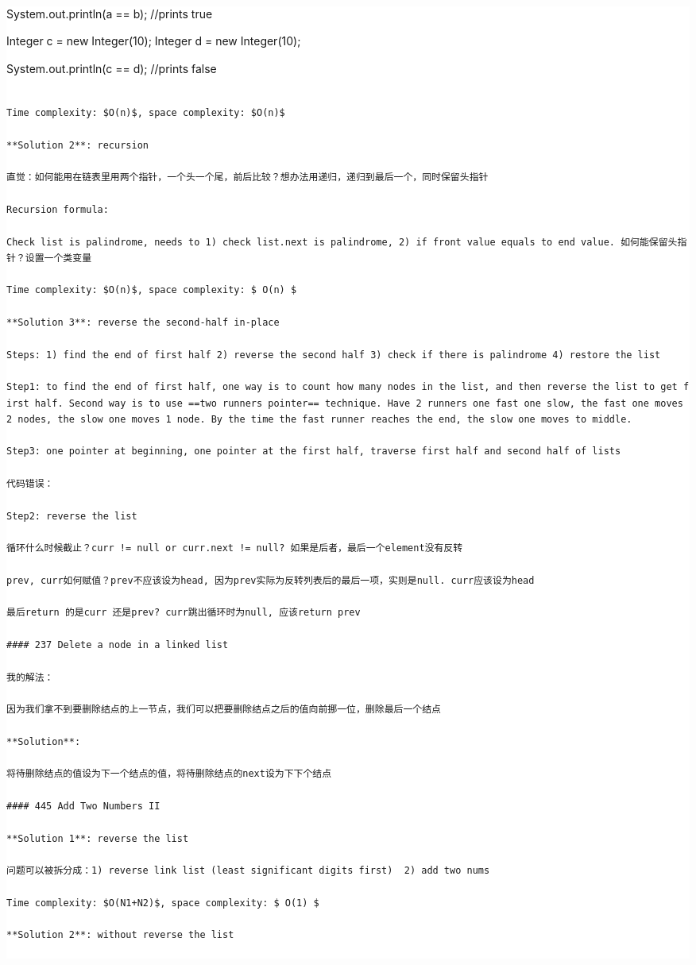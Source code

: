 System.out.println(a == b); //prints true

Integer c = new Integer(10);
Integer d = new Integer(10);

System.out.println(c == d); //prints false
```

Time complexity: $O(n)$, space complexity: $O(n)$

**Solution 2**: recursion

直觉：如何能用在链表里用两个指针，一个头一个尾，前后比较？想办法用递归，递归到最后一个，同时保留头指针

Recursion formula:

Check list is palindrome, needs to 1) check list.next is palindrome, 2) if front value equals to end value. 如何能保留头指针？设置一个类变量

Time complexity: $O(n)$, space complexity: $ O(n) $

**Solution 3**: reverse the second-half in-place

Steps: 1) find the end of first half 2) reverse the second half 3) check if there is palindrome 4) restore the list

Step1: to find the end of first half, one way is to count how many nodes in the list, and then reverse the list to get first half. Second way is to use ==two runners pointer== technique. Have 2 runners one fast one slow, the fast one moves 2 nodes, the slow one moves 1 node. By the time the fast runner reaches the end, the slow one moves to middle.

Step3: one pointer at beginning, one pointer at the first half, traverse first half and second half of lists

代码错误：

Step2: reverse the list 

循环什么时候截止？curr != null or curr.next != null? 如果是后者，最后一个element没有反转

prev, curr如何赋值？prev不应该设为head, 因为prev实际为反转列表后的最后一项，实则是null. curr应该设为head

最后return 的是curr 还是prev? curr跳出循环时为null, 应该return prev

#### 237 Delete a node in a linked list

我的解法：

因为我们拿不到要删除结点的上一节点，我们可以把要删除结点之后的值向前挪一位，删除最后一个结点

**Solution**:

将待删除结点的值设为下一个结点的值，将待删除结点的next设为下下个结点

#### 445 Add Two Numbers II

**Solution 1**: reverse the list

问题可以被拆分成：1) reverse link list (least significant digits first)  2) add two nums

Time complexity: $O(N1+N2)$, space complexity: $ O(1) $

**Solution 2**: without reverse the list


```
